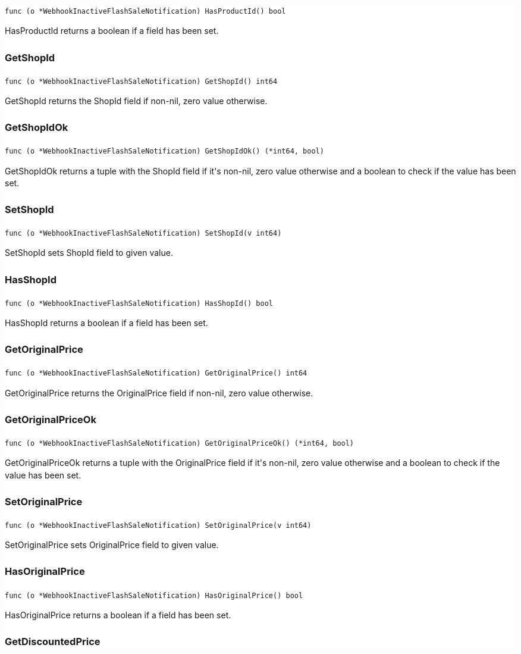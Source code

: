 `func (o *WebhookInactiveFlashSaleNotification) HasProductId() bool`

HasProductId returns a boolean if a field has been set.

### GetShopId

`func (o *WebhookInactiveFlashSaleNotification) GetShopId() int64`

GetShopId returns the ShopId field if non-nil, zero value otherwise.

### GetShopIdOk

`func (o *WebhookInactiveFlashSaleNotification) GetShopIdOk() (*int64, bool)`

GetShopIdOk returns a tuple with the ShopId field if it's non-nil, zero value otherwise
and a boolean to check if the value has been set.

### SetShopId

`func (o *WebhookInactiveFlashSaleNotification) SetShopId(v int64)`

SetShopId sets ShopId field to given value.

### HasShopId

`func (o *WebhookInactiveFlashSaleNotification) HasShopId() bool`

HasShopId returns a boolean if a field has been set.

### GetOriginalPrice

`func (o *WebhookInactiveFlashSaleNotification) GetOriginalPrice() int64`

GetOriginalPrice returns the OriginalPrice field if non-nil, zero value otherwise.

### GetOriginalPriceOk

`func (o *WebhookInactiveFlashSaleNotification) GetOriginalPriceOk() (*int64, bool)`

GetOriginalPriceOk returns a tuple with the OriginalPrice field if it's non-nil, zero value otherwise
and a boolean to check if the value has been set.

### SetOriginalPrice

`func (o *WebhookInactiveFlashSaleNotification) SetOriginalPrice(v int64)`

SetOriginalPrice sets OriginalPrice field to given value.

### HasOriginalPrice

`func (o *WebhookInactiveFlashSaleNotification) HasOriginalPrice() bool`

HasOriginalPrice returns a boolean if a field has been set.

### GetDiscountedPrice
